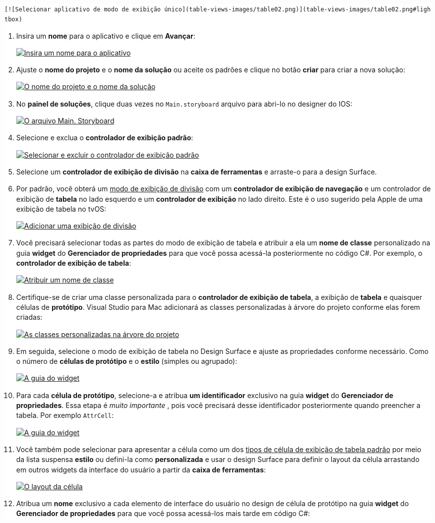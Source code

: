     [![Selecionar aplicativo de modo de exibição único](table-views-images/table02.png)](table-views-images/table02.png#lightbox)
1. Insira um **nome** para o aplicativo e clique em **Avançar**: 

    [![Insira um nome para o aplicativo](table-views-images/table03.png)](table-views-images/table03.png#lightbox)
1. Ajuste o **nome do projeto** e o **nome da solução** ou aceite os padrões e clique no botão **criar** para criar a nova solução: 

    [![O nome do projeto e o nome da solução](table-views-images/table04.png)](table-views-images/table04.png#lightbox)
1. No **painel de soluções**, clique duas vezes no `Main.storyboard` arquivo para abri-lo no designer do IOS: 

    [![O arquivo Main. Storyboard](table-views-images/table05.png)](table-views-images/table05.png#lightbox)
1. Selecione e exclua o **controlador de exibição padrão**: 

    [![Selecionar e excluir o controlador de exibição padrão](table-views-images/table06.png)](table-views-images/table06.png#lightbox)
1. Selecione um **controlador de exibição de divisão** na **caixa de ferramentas** e arraste-o para a design Surface.
1. Por padrão, você obterá um [modo de exibição de divisão](~/ios/tvos/user-interface/split-views.md) com um **controlador de exibição de navegação** e um controlador de exibição de **tabela** no lado esquerdo e um **controlador de exibição** no lado direito. Este é o uso sugerido pela Apple de uma exibição de tabela no tvOS: 

    [![Adicionar uma exibição de divisão](table-views-images/table08.png)](table-views-images/table08.png#lightbox)
1. Você precisará selecionar todas as partes do modo de exibição de tabela e atribuir a ela um **nome de classe** personalizado na guia **widget** do **Gerenciador de propriedades** para que você possa acessá-la posteriormente no código C#. Por exemplo, o **controlador de exibição de tabela**: 

    [![Atribuir um nome de classe](table-views-images/table09.png)](table-views-images/table09.png#lightbox)
1. Certifique-se de criar uma classe personalizada para o **controlador de exibição de tabela**, a exibição de **tabela** e quaisquer células de **protótipo**. Visual Studio para Mac adicionará as classes personalizadas à árvore do projeto conforme elas forem criadas: 

    [![As classes personalizadas na árvore do projeto](table-views-images/table10.png)](table-views-images/table10.png#lightbox)
1. Em seguida, selecione o modo de exibição de tabela no Design Surface e ajuste as propriedades conforme necessário. Como o número de **células de protótipo** e o **estilo** (simples ou agrupado): 

    [![A guia do widget](table-views-images/table11.png)](table-views-images/table11.png#lightbox)
1. Para cada **célula de protótipo**, selecione-a e atribua **um identificador** exclusivo na guia **widget** do **Gerenciador de propriedades**. Essa etapa é _muito importante_ , pois você precisará desse identificador posteriormente quando preencher a tabela. Por exemplo `AttrCell`: 

    [![A guia do widget](table-views-images/table12.png)](table-views-images/table12.png#lightbox)
1. Você também pode selecionar para apresentar a célula como um dos [tipos de célula de exibição de tabela padrão](#table-view-cell-types) por meio da lista suspensa **estilo** ou defini-la como **personalizada** e usar o design Surface para definir o layout da célula arrastando em outros widgets da interface do usuário a partir da **caixa de ferramentas**: 

    [![O layout da célula](table-views-images/table13.png)](table-views-images/table13.png#lightbox)
1. Atribua um **nome** exclusivo a cada elemento de interface do usuário no design de célula de protótipo na guia **widget** do **Gerenciador de propriedades** para que você possa acessá-los mais tarde em código C#: 
